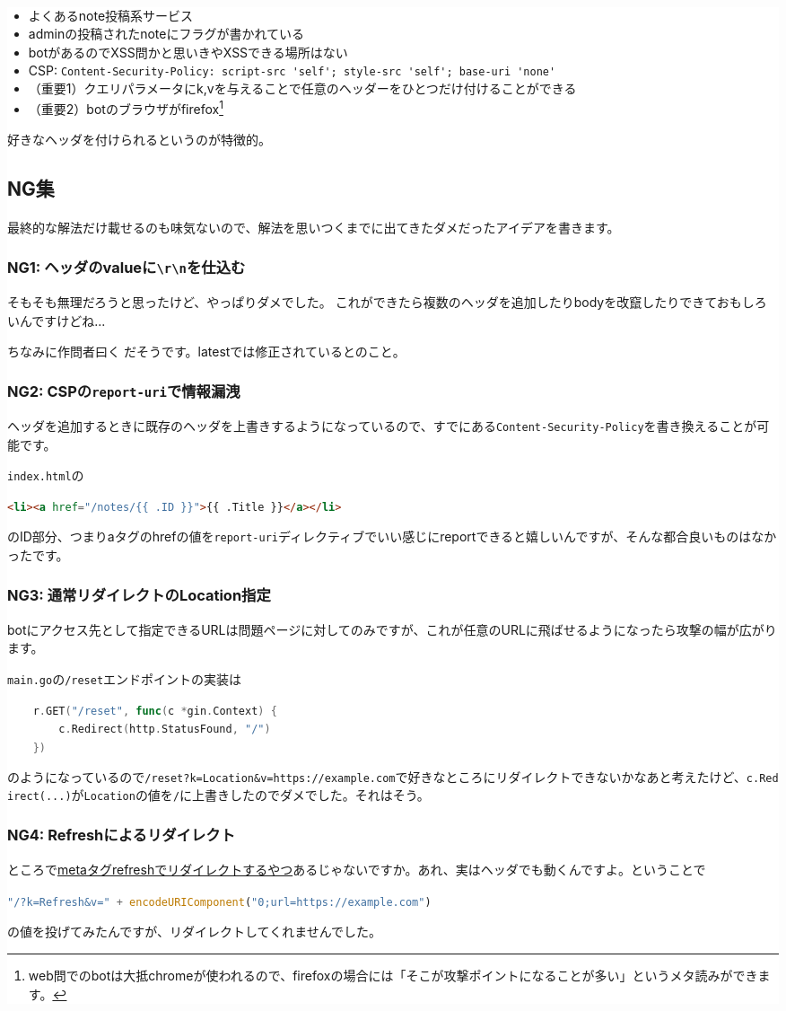 - よくあるnote投稿系サービス
- adminの投稿されたnoteにフラグが書かれている
- botがあるのでXSS問かと思いきやXSSできる場所はない
- CSP: `Content-Security-Policy: script-src 'self'; style-src 'self'; base-uri 'none'`
- （重要1）クエリパラメータにk,vを与えることで任意のヘッダーをひとつだけ付けることができる
- （重要2）botのブラウザがfirefox[^1]

[^1]: web問でのbotは大抵chromeが使われるので、firefoxの場合には「そこが攻撃ポイントになることが多い」というメタ読みができます。

好きなヘッダを付けられるというのが特徴的。

## NG集

最終的な解法だけ載せるのも味気ないので、解法を思いつくまでに出てきたダメだったアイデアを書きます。

### NG1: ヘッダのvalueに`\r\n`を仕込む

そもそも無理だろうと思ったけど、やっぱりダメでした。
これができたら複数のヘッダを追加したりbodyを改竄したりできておもしろいんですけどね...

ちなみに作問者曰く
<Tweet html='<blockquote class="twitter-tweet"><p lang="ja" dir="ltr">ちなみにクエリパラメータの k のほうだけ謎 validation してるのは、go の net/http の Header の Write() がヘッダ名中の改行文字をそのままレスポンス中に出力してしまうからです（そんなことないだろと思ってたけど .<a href="https://twitter.com/hakatashi?ref_src=twsrc%5Etfw">@hakatashi</a> がレビューで見つけて教えてくれた）<a href="https://t.co/wVvGeSrYm6">https://t.co/wVvGeSrYm6</a></p>&mdash; YONEUCHI, Takashi (@lmt_swallow) <a href="https://twitter.com/lmt_swallow/status/1444582966114406402?ref_src=twsrc%5Etfw">October 3, 2021</a></blockquote> <script async src="https://platform.twitter.com/widgets.js" charset="utf-8"></script>'></Tweet>
だそうです。latestでは修正されているとのこと。

### NG2: CSPの`report-uri`で情報漏洩

ヘッダを追加するときに既存のヘッダを上書きするようになっているので、すでにある`Content-Security-Policy`を書き換えることが可能です。

`index.html`の
```html
<li><a href="/notes/{{ .ID }}">{{ .Title }}</a></li>
```
のID部分、つまりaタグのhrefの値を`report-uri`ディレクティブでいい感じにreportできると嬉しいんですが、そんな都合良いものはなかったです。

### NG3: 通常リダイレクトのLocation指定

botにアクセス先として指定できるURLは問題ページに対してのみですが、これが任意のURLに飛ばせるようになったら攻撃の幅が広がります。

`main.go`の`/reset`エンドポイントの実装は
```go
	r.GET("/reset", func(c *gin.Context) {
		c.Redirect(http.StatusFound, "/")
	})
```
のようになっているので`/reset?k=Location&v=https://example.com`で好きなところにリダイレクトできないかなあと考えたけど、`c.Redirect(...)`が`Location`の値を`/`に上書きしたのでダメでした。それはそう。

### NG4: Refreshによるリダイレクト

ところで[metaタグrefreshでリダイレクトするやつ](https://developer.mozilla.org/ja/docs/Web/HTTP/Redirections#html_redirections)あるじゃないですか。あれ、実はヘッダでも動くんですよ。ということで
```javascript
"/?k=Refresh&v=" + encodeURIComponent("0;url=https://example.com")
```
の値を投げてみたんですが、リダイレクトしてくれませんでした。
